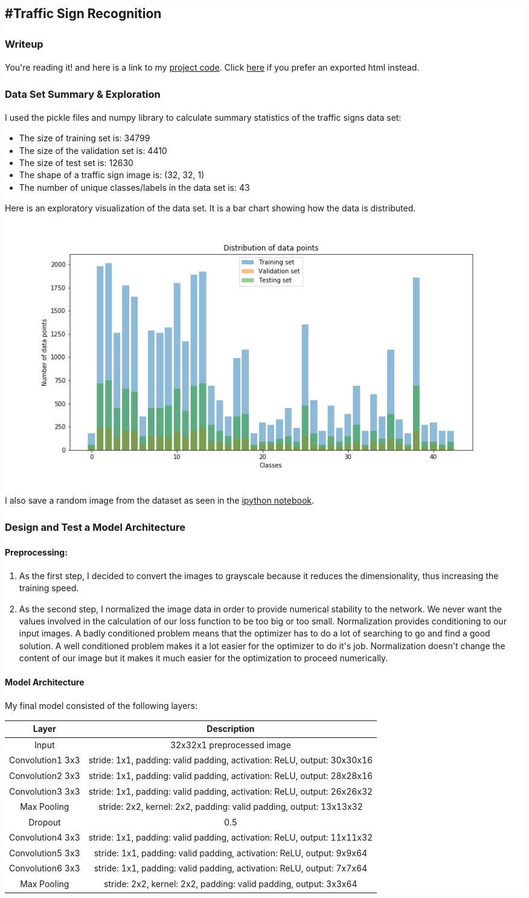 #**Traffic Sign Recognition** 
---
[image1]: ./Data%20Distribution.jpg "Data Distribution"
[image2]: ./Additional%20Images/1.jpg "Bumpy Road"
[image3]: ./Additional%20Images/2.jpg "No Entry"
[image4]: ./Additional%20Images/3.jpg "Yield"
[image5]: ./Additional%20Images/4.jpg "Stop"
[image6]: ./Additional%20Images/5.jpg "Slippery Road"

### Writeup

You're reading it! and here is a link to my [project code](https://github.com/akshatbjain/Traffic-Sign-Classifier/blob/master/Traffic_Sign_Classifier.ipynb). Click [here](https://github.com/akshatbjain/Traffic-Sign-Classifier/blob/master/Traffic_Sign_Classifier.html) if you prefer an exported html instead.

### Data Set Summary & Exploration

I used the pickle files and numpy library to calculate summary statistics of the traffic signs data set:

* The size of training set is: 34799
* The size of the validation set is: 4410
* The size of test set is: 12630
* The shape of a traffic sign image is: (32, 32, 1)
* The number of unique classes/labels in the data set is: 43

Here is an exploratory visualization of the data set. It is a bar chart showing how the data is distributed.

![alt text][image1]

I also save a random image from the dataset as seen in the [ipython notebook](https://github.com/akshatbjain/Traffic-Sign-Classifier/blob/master/Traffic_Sign_Classifier.ipynb).

### Design and Test a Model Architecture

#### Preprocessing:
1. As the first step, I decided to convert the images to grayscale because it reduces the dimensionality, thus increasing the training speed.

2. As the second step, I normalized the image data in order to provide numerical stability to the network. We never want the values involved in the calculation of our loss function to be too big or too small. Normalization provides conditioning to our input images. A badly conditioned problem means that the optimizer has to do a lot of searching to go and find a good solution. A well conditioned problem makes it a lot easier for the optimizer to do it's job. Normalization doesn't change the content of our image but it makes it much easier for the optimization to proceed numerically.


#### Model Architecture

My final model consisted of the following layers:

| Layer | Description | 
|:---------------------:|:---------------------------------------------:| 
| Input | 32x32x1 preprocessed image | 
| Convolution1 3x3 | stride: 1x1, padding: valid padding, activation: ReLU, output: 30x30x16 |
| Convolution2 3x3 | stride: 1x1, padding: valid padding, activation: ReLU, output: 28x28x16 |
| Convolution3 3x3 | stride: 1x1, padding: valid padding, activation: ReLU, output: 26x26x32 |
| Max Pooling | stride: 2x2, kernel: 2x2,  padding: valid padding, output: 13x13x32 |
| Dropout | 0.5 |
| Convolution4 3x3 | stride: 1x1, padding: valid padding, activation: ReLU, output: 11x11x32 |
| Convolution5 3x3 | stride: 1x1, padding: valid padding, activation: ReLU, output: 9x9x64 |
| Convolution6 3x3 | stride: 1x1, padding: valid padding, activation: ReLU, output: 7x7x64 |
| Max Pooling | stride: 2x2, kernel: 2x2,  padding: valid padding, output: 3x3x64 |